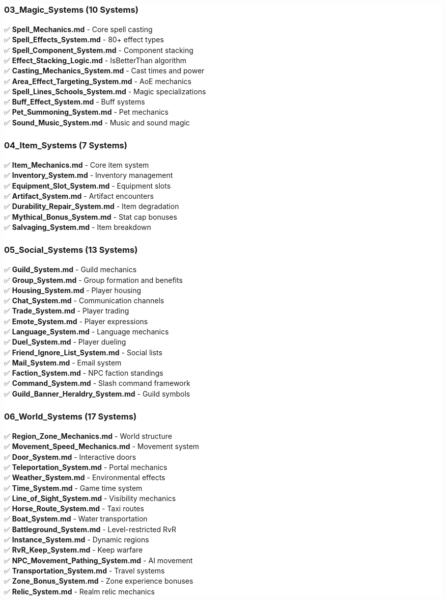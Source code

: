 ### 03_Magic_Systems (10 Systems)
✅ **Spell_Mechanics.md** - Core spell casting  
✅ **Spell_Effects_System.md** - 80+ effect types  
✅ **Spell_Component_System.md** - Component stacking  
✅ **Effect_Stacking_Logic.md** - IsBetterThan algorithm  
✅ **Casting_Mechanics_System.md** - Cast times and power  
✅ **Area_Effect_Targeting_System.md** - AoE mechanics  
✅ **Spell_Lines_Schools_System.md** - Magic specializations  
✅ **Buff_Effect_System.md** - Buff systems  
✅ **Pet_Summoning_System.md** - Pet mechanics  
✅ **Sound_Music_System.md** - Music and sound magic  

### 04_Item_Systems (7 Systems)
✅ **Item_Mechanics.md** - Core item system  
✅ **Inventory_System.md** - Inventory management  
✅ **Equipment_Slot_System.md** - Equipment slots  
✅ **Artifact_System.md** - Artifact encounters  
✅ **Durability_Repair_System.md** - Item degradation  
✅ **Mythical_Bonus_System.md** - Stat cap bonuses  
✅ **Salvaging_System.md** - Item breakdown  

### 05_Social_Systems (13 Systems)
✅ **Guild_System.md** - Guild mechanics  
✅ **Group_System.md** - Group formation and benefits  
✅ **Housing_System.md** - Player housing  
✅ **Chat_System.md** - Communication channels  
✅ **Trade_System.md** - Player trading  
✅ **Emote_System.md** - Player expressions  
✅ **Language_System.md** - Language mechanics  
✅ **Duel_System.md** - Player dueling  
✅ **Friend_Ignore_List_System.md** - Social lists  
✅ **Mail_System.md** - Email system  
✅ **Faction_System.md** - NPC faction standings  
✅ **Command_System.md** - Slash command framework  
✅ **Guild_Banner_Heraldry_System.md** - Guild symbols  

### 06_World_Systems (17 Systems)
✅ **Region_Zone_Mechanics.md** - World structure  
✅ **Movement_Speed_Mechanics.md** - Movement system  
✅ **Door_System.md** - Interactive doors  
✅ **Teleportation_System.md** - Portal mechanics  
✅ **Weather_System.md** - Environmental effects  
✅ **Time_System.md** - Game time system  
✅ **Line_of_Sight_System.md** - Visibility mechanics  
✅ **Horse_Route_System.md** - Taxi routes  
✅ **Boat_System.md** - Water transportation  
✅ **Battleground_System.md** - Level-restricted RvR  
✅ **Instance_System.md** - Dynamic regions  
✅ **RvR_Keep_System.md** - Keep warfare  
✅ **NPC_Movement_Pathing_System.md** - AI movement  
✅ **Transportation_System.md** - Travel systems  
✅ **Zone_Bonus_System.md** - Zone experience bonuses  
✅ **Relic_System.md** - Realm relic mechanics  
